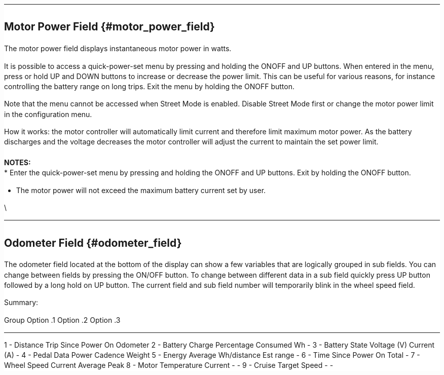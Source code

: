 ------------------------------------------------------------------------

## Motor Power Field {#motor_power_field}

The motor power field displays instantaneous motor power in watts.

It is possible to access a quick-power-set menu by pressing and holding
the ONOFF and UP buttons. When entered in the menu, press or hold UP and
DOWN buttons to increase or decrease the power limit. This can be useful
for various reasons, for instance controlling the battery range on long
trips. Exit the menu by holding the ONOFF button.

Note that the menu cannot be accessed when Street Mode is enabled.
Disable Street Mode first or change the motor power limit in the
configuration menu.

How it works: the motor controller will automatically limit current and
therefore limit maximum motor power. As the battery discharges and the
voltage decreases the motor controller will adjust the current to
maintain the set power limit.\
\
**NOTES:**\
\* Enter the quick-power-set menu by pressing and holding the ONOFF and
UP buttons. Exit by holding the ONOFF button.

-   The motor power will not exceed the maximum battery current set by
    user.

\

------------------------------------------------------------------------

## Odometer Field {#odometer_field}

The odometer field located at the bottom of the display can show a few
variables that are logically grouped in sub fields. You can change
between fields by pressing the ON/OFF button. To change between
different data in a sub field quickly press UP button followed by a long
hold on UP button. The current field and sub field number will
temporarily blink in the wheel speed field.

Summary:

  Group                   Option .1             Option .2        Option .3
  ----------------------- --------------------- ---------------- -----------
  1 - Distance            Trip                  Since Power On   Odometer
  2 - Battery Charge      Percentage            Consumed Wh      \-
  3 - Battery State       Voltage (V)           Current (A)      \-
  4 - Pedal Data          Power                 Cadence          Weight
  5 - Energy              Average Wh/distance   Est range        \-
  6 - Time                Since Power On        Total            \-
  7 - Wheel Speed         Current               Average          Peak
  8 - Motor Temperature   Current               \-               \-
  9 - Cruise              Target Speed          \-               \-
